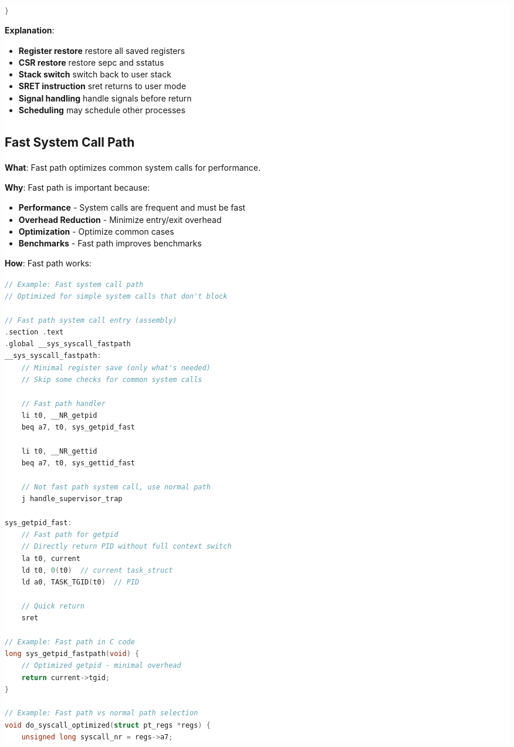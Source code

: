 ```c
}
```

**Explanation**:

- **Register restore** restore all saved registers
- **CSR restore** restore sepc and sstatus
- **Stack switch** switch back to user stack
- **SRET instruction** sret returns to user mode
- **Signal handling** handle signals before return
- **Scheduling** may schedule other processes

## Fast System Call Path

**What**: Fast path optimizes common system calls for performance.

**Why**: Fast path is important because:

- **Performance** - System calls are frequent and must be fast
- **Overhead Reduction** - Minimize entry/exit overhead
- **Optimization** - Optimize common cases
- **Benchmarks** - Fast path improves benchmarks

**How**: Fast path works:

```c
// Example: Fast system call path
// Optimized for simple system calls that don't block

// Fast path system call entry (assembly)
.section .text
.global __sys_syscall_fastpath
__sys_syscall_fastpath:
    // Minimal register save (only what's needed)
    // Skip some checks for common system calls

    // Fast path handler
    li t0, __NR_getpid
    beq a7, t0, sys_getpid_fast

    li t0, __NR_gettid
    beq a7, t0, sys_gettid_fast

    // Not fast path system call, use normal path
    j handle_supervisor_trap

sys_getpid_fast:
    // Fast path for getpid
    // Directly return PID without full context switch
    la t0, current
    ld t0, 0(t0)  // current task_struct
    ld a0, TASK_TGID(t0)  // PID

    // Quick return
    sret

// Example: Fast path in C code
long sys_getpid_fastpath(void) {
    // Optimized getpid - minimal overhead
    return current->tgid;
}

// Example: Fast path vs normal path selection
void do_syscall_optimized(struct pt_regs *regs) {
    unsigned long syscall_nr = regs->a7;

```